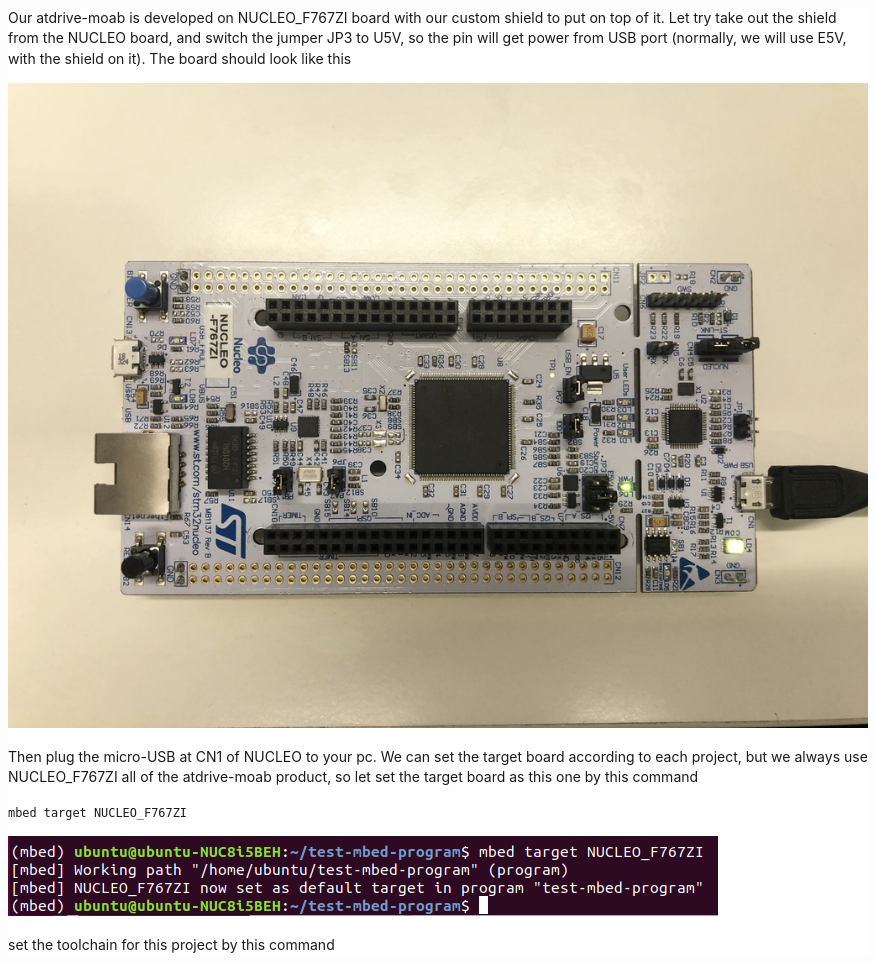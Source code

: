 Our atdrive-moab is developed on NUCLEO_F767ZI board with our custom shield to put on top of it. Let try take out the shield from the NUCLEO board, and switch the jumper JP3 to U5V, so the pin will get power from USB port (normally, we will use E5V, with the shield on it). The board should look like this 

![](docs/images/NUCLEO.jpg)

Then plug the micro-USB at CN1 of NUCLEO to your pc. We can set the target board according to each project, but we always use NUCLEO_F767ZI all of the atdrive-moab product, so let set the target board as this one by this command 

`mbed target NUCLEO_F767ZI` 

![](docs/images/set_target.png)

set the toolchain for this project by this command

